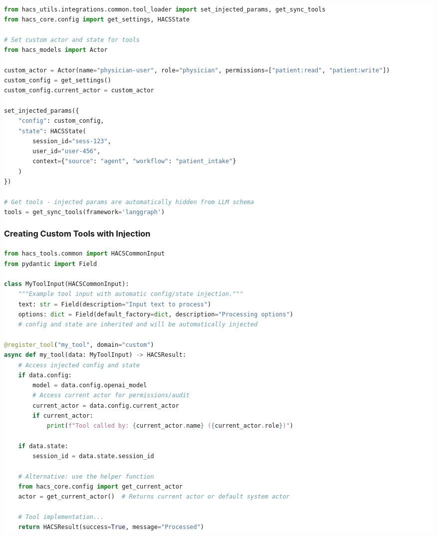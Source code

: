 ```python
from hacs_utils.integrations.common.tool_loader import set_injected_params, get_sync_tools
from hacs_core.config import get_settings, HACSState

# Set custom actor and state for tools
from hacs_models import Actor

custom_actor = Actor(name="physician-user", role="physician", permissions=["patient:read", "patient:write"])
custom_config = get_settings()
custom_config.current_actor = custom_actor

set_injected_params({
    "config": custom_config,
    "state": HACSState(
        session_id="sess-123",
        user_id="user-456", 
        context={"source": "agent", "workflow": "patient_intake"}
    )
})

# Get tools - injected params are automatically hidden from LLM schema
tools = get_sync_tools(framework='langgraph')
```

### Creating Custom Tools with Injection

```python
from hacs_tools.common import HACSCommonInput
from pydantic import Field

class MyToolInput(HACSCommonInput):
    """Example tool input with automatic config/state injection."""
    text: str = Field(description="Input text to process")
    options: dict = Field(default_factory=dict, description="Processing options")
    # config and state are inherited and will be automatically injected

@register_tool("my_tool", domain="custom")
async def my_tool(data: MyToolInput) -> HACSResult:
    # Access injected config and state
    if data.config:
        model = data.config.openai_model
        # Access current actor for permissions/audit
        current_actor = data.config.current_actor
        if current_actor:
            print(f"Tool called by: {current_actor.name} ({current_actor.role})")
    
    if data.state:
        session_id = data.state.session_id
    
    # Alternative: use the helper function
    from hacs_core.config import get_current_actor
    actor = get_current_actor()  # Returns current actor or default system actor
    
    # Tool implementation...
    return HACSResult(success=True, message="Processed")
```
